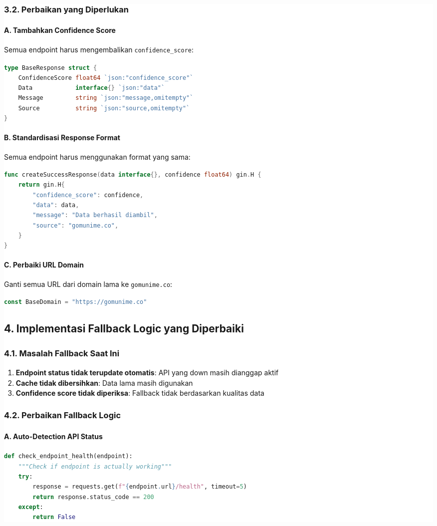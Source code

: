 ### 3.2. Perbaikan yang Diperlukan

#### A. Tambahkan Confidence Score
Semua endpoint harus mengembalikan `confidence_score`:

```go
type BaseResponse struct {
    ConfidenceScore float64 `json:"confidence_score"`
    Data            interface{} `json:"data"`
    Message         string `json:"message,omitempty"`
    Source          string `json:"source,omitempty"`
}
```

#### B. Standardisasi Response Format
Semua endpoint harus menggunakan format yang sama:

```go
func createSuccessResponse(data interface{}, confidence float64) gin.H {
    return gin.H{
        "confidence_score": confidence,
        "data": data,
        "message": "Data berhasil diambil",
        "source": "gomunime.co",
    }
}
```

#### C. Perbaiki URL Domain
Ganti semua URL dari domain lama ke `gomunime.co`:

```go
const BaseDomain = "https://gomunime.co"
```

## 4. Implementasi Fallback Logic yang Diperbaiki

### 4.1. Masalah Fallback Saat Ini
1. **Endpoint status tidak terupdate otomatis**: API yang down masih dianggap aktif
2. **Cache tidak dibersihkan**: Data lama masih digunakan
3. **Confidence score tidak diperiksa**: Fallback tidak berdasarkan kualitas data

### 4.2. Perbaikan Fallback Logic

#### A. Auto-Detection API Status
```python
def check_endpoint_health(endpoint):
    """Check if endpoint is actually working"""
    try:
        response = requests.get(f"{endpoint.url}/health", timeout=5)
        return response.status_code == 200
    except:
        return False
```
